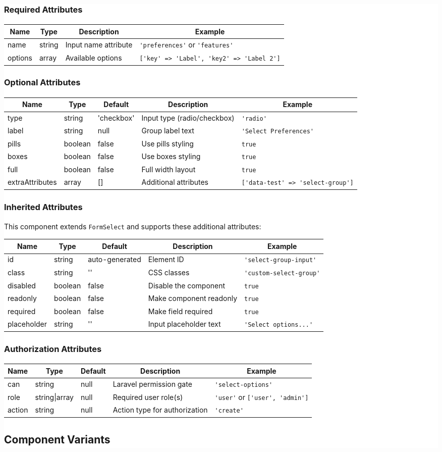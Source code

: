 ### Required Attributes

| Name | Type | Description | Example |
|------|------|-------------|---------|
| name | string | Input name attribute | `'preferences'` or `'features'` |
| options | array | Available options | `['key' => 'Label', 'key2' => 'Label 2']` |

### Optional Attributes

| Name | Type | Default | Description | Example |
|------|------|---------|-------------|---------|
| type | string | 'checkbox' | Input type (radio/checkbox) | `'radio'` |
| label | string | null | Group label text | `'Select Preferences'` |
| pills | boolean | false | Use pills styling | `true` |
| boxes | boolean | false | Use boxes styling | `true` |
| full | boolean | false | Full width layout | `true` |
| extraAttributes | array | [] | Additional attributes | `['data-test' => 'select-group']` |

### Inherited Attributes

This component extends `FormSelect` and supports these additional attributes:

| Name | Type | Default | Description | Example |
|------|------|---------|-------------|---------|
| id | string | auto-generated | Element ID | `'select-group-input'` |
| class | string | '' | CSS classes | `'custom-select-group'` |
| disabled | boolean | false | Disable the component | `true` |
| readonly | boolean | false | Make component readonly | `true` |
| required | boolean | false | Make field required | `true` |
| placeholder | string | '' | Input placeholder text | `'Select options...'` |

### Authorization Attributes

| Name | Type | Default | Description | Example |
|------|------|---------|-------------|---------|
| can | string | null | Laravel permission gate | `'select-options'` |
| role | string\|array | null | Required user role(s) | `'user'` or `['user', 'admin']` |
| action | string | null | Action type for authorization | `'create'` |

## Component Variants
